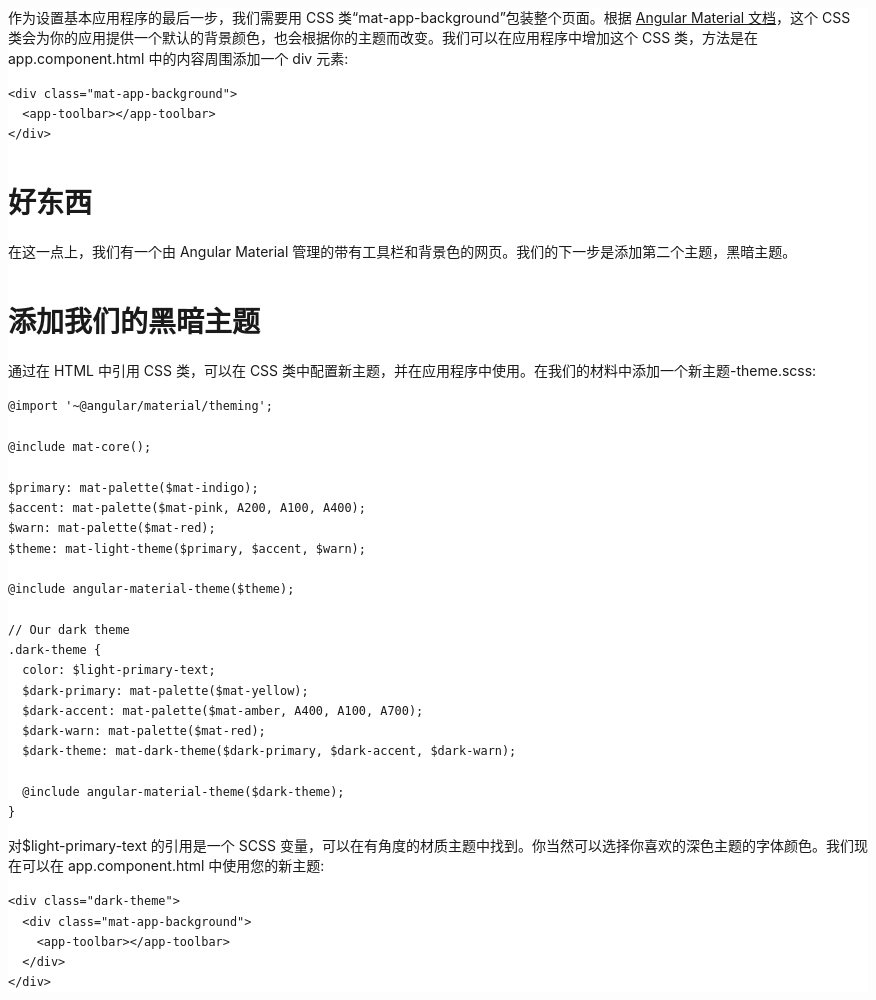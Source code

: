 作为设置基本应用程序的最后一步，我们需要用 CSS 类“mat-app-background”包装整个页面。根据 [Angular Material 文档](https://material.angular.io/guide/theming#using-a-pre-built-theme)，这个 CSS 类会为你的应用提供一个默认的背景颜色，也会根据你的主题而改变。我们可以在应用程序中增加这个 CSS 类，方法是在 app.component.html 中的内容周围添加一个 div 元素:

```
<div class="mat-app-background">
  <app-toolbar></app-toolbar>
</div>
```

# 好东西

在这一点上，我们有一个由 Angular Material 管理的带有工具栏和背景色的网页。我们的下一步是添加第二个主题，黑暗主题。

# 添加我们的黑暗主题

通过在 HTML 中引用 CSS 类，可以在 CSS 类中配置新主题，并在应用程序中使用。在我们的材料中添加一个新主题-theme.scss:

```
@import '~@angular/material/theming';

@include mat-core();

$primary: mat-palette($mat-indigo);
$accent: mat-palette($mat-pink, A200, A100, A400);
$warn: mat-palette($mat-red);
$theme: mat-light-theme($primary, $accent, $warn);

@include angular-material-theme($theme);

// Our dark theme
.dark-theme {
  color: $light-primary-text;
  $dark-primary: mat-palette($mat-yellow);
  $dark-accent: mat-palette($mat-amber, A400, A100, A700);
  $dark-warn: mat-palette($mat-red);
  $dark-theme: mat-dark-theme($dark-primary, $dark-accent, $dark-warn);

  @include angular-material-theme($dark-theme);
}
```

对$light-primary-text 的引用是一个 SCSS 变量，可以在有角度的材质主题中找到。你当然可以选择你喜欢的深色主题的字体颜色。我们现在可以在 app.component.html 中使用您的新主题:

```
<div class="dark-theme">
  <div class="mat-app-background">
    <app-toolbar></app-toolbar>
  </div>
</div>
```
